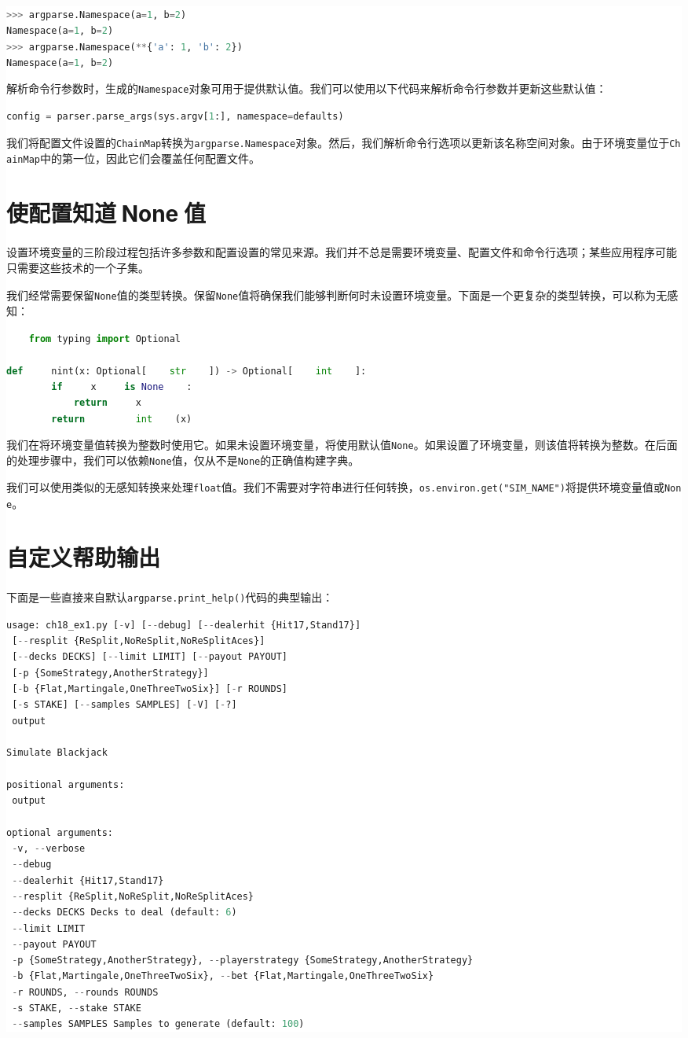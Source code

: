 ```py
>>> argparse.Namespace(a=1, b=2)
Namespace(a=1, b=2)
>>> argparse.Namespace(**{'a': 1, 'b': 2})
Namespace(a=1, b=2)
```

解析命令行参数时，生成的`Namespace`对象可用于提供默认值。我们可以使用以下代码来解析命令行参数并更新这些默认值：

```py
config = parser.parse_args(sys.argv[1:], namespace=defaults) 
```

我们将配置文件设置的`ChainMap`转换为`argparse.Namespace`对象。然后，我们解析命令行选项以更新该名称空间对象。由于环境变量位于`ChainMap`中的第一位，因此它们会覆盖任何配置文件。

# 使配置知道 None 值

设置环境变量的三阶段过程包括许多参数和配置设置的常见来源。我们并不总是需要环境变量、配置文件和命令行选项；某些应用程序可能只需要这些技术的一个子集。

我们经常需要保留`None`值的类型转换。保留`None`值将确保我们能够判断何时未设置环境变量。下面是一个更复杂的类型转换，可以称为无感知：

```py
    from typing import Optional

def     nint(x: Optional[    str    ]) -> Optional[    int    ]:
        if     x     is None    :
            return     x
        return         int    (x)
```

我们在将环境变量值转换为整数时使用它。如果未设置环境变量，将使用默认值`None`。如果设置了环境变量，则该值将转换为整数。在后面的处理步骤中，我们可以依赖`None`值，仅从不是`None`的正确值构建字典。

我们可以使用类似的无感知转换来处理`float`值。我们不需要对字符串进行任何转换，`os.environ.get("SIM_NAME")`将提供环境变量值或`None`。

# 自定义帮助输出

下面是一些直接来自默认`argparse.print_help()`代码的典型输出：

```py
usage: ch18_ex1.py [-v] [--debug] [--dealerhit {Hit17,Stand17}]
 [--resplit {ReSplit,NoReSplit,NoReSplitAces}]
 [--decks DECKS] [--limit LIMIT] [--payout PAYOUT]
 [-p {SomeStrategy,AnotherStrategy}]
 [-b {Flat,Martingale,OneThreeTwoSix}] [-r ROUNDS]
 [-s STAKE] [--samples SAMPLES] [-V] [-?]
 output

Simulate Blackjack

positional arguments:
 output

optional arguments:
 -v, --verbose
 --debug
 --dealerhit {Hit17,Stand17}
 --resplit {ReSplit,NoReSplit,NoReSplitAces}
 --decks DECKS Decks to deal (default: 6)
 --limit LIMIT
 --payout PAYOUT
 -p {SomeStrategy,AnotherStrategy}, --playerstrategy {SomeStrategy,AnotherStrategy}
 -b {Flat,Martingale,OneThreeTwoSix}, --bet {Flat,Martingale,OneThreeTwoSix}
 -r ROUNDS, --rounds ROUNDS
 -s STAKE, --stake STAKE
 --samples SAMPLES Samples to generate (default: 100)
```